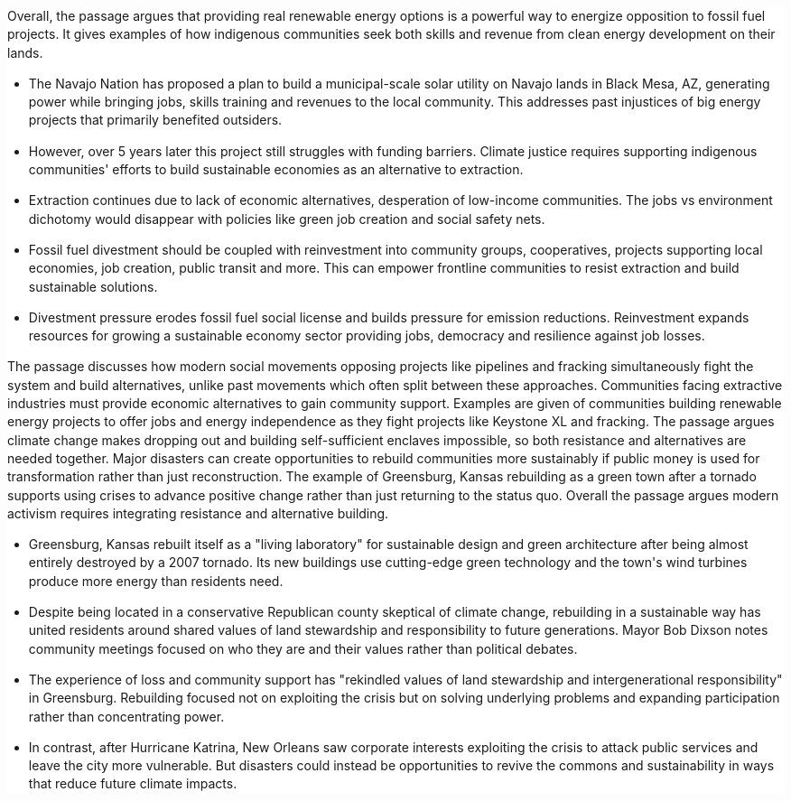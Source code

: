 Overall, the passage argues that providing real renewable energy options is a powerful way to energize opposition to fossil fuel projects. It gives examples of how indigenous communities seek both skills and revenue from clean energy development on their lands.

 

- The Navajo Nation has proposed a plan to build a municipal-scale solar utility on Navajo lands in Black Mesa, AZ, generating power while bringing jobs, skills training and revenues to the local community. This addresses past injustices of big energy projects that primarily benefited outsiders. 

- However, over 5 years later this project still struggles with funding barriers. Climate justice requires supporting indigenous communities' efforts to build sustainable economies as an alternative to extraction. 

- Extraction continues due to lack of economic alternatives, desperation of low-income communities. The jobs vs environment dichotomy would disappear with policies like green job creation and social safety nets. 

- Fossil fuel divestment should be coupled with reinvestment into community groups, cooperatives, projects supporting local economies, job creation, public transit and more. This can empower frontline communities to resist extraction and build sustainable solutions. 

- Divestment pressure erodes fossil fuel social license and builds pressure for emission reductions. Reinvestment expands resources for growing a sustainable economy sector providing jobs, democracy and resilience against job losses.

 

The passage discusses how modern social movements opposing projects like pipelines and fracking simultaneously fight the system and build alternatives, unlike past movements which often split between these approaches. Communities facing extractive industries must provide economic alternatives to gain community support. Examples are given of communities building renewable energy projects to offer jobs and energy independence as they fight projects like Keystone XL and fracking. The passage argues climate change makes dropping out and building self-sufficient enclaves impossible, so both resistance and alternatives are needed together. Major disasters can create opportunities to rebuild communities more sustainably if public money is used for transformation rather than just reconstruction. The example of Greensburg, Kansas rebuilding as a green town after a tornado supports using crises to advance positive change rather than just returning to the status quo. Overall the passage argues modern activism requires integrating resistance and alternative building.

 

- Greensburg, Kansas rebuilt itself as a "living laboratory" for sustainable design and green architecture after being almost entirely destroyed by a 2007 tornado. Its new buildings use cutting-edge green technology and the town's wind turbines produce more energy than residents need. 

- Despite being located in a conservative Republican county skeptical of climate change, rebuilding in a sustainable way has united residents around shared values of land stewardship and responsibility to future generations. Mayor Bob Dixson notes community meetings focused on who they are and their values rather than political debates. 

- The experience of loss and community support has "rekindled values of land stewardship and intergenerational responsibility" in Greensburg. Rebuilding focused not on exploiting the crisis but on solving underlying problems and expanding participation rather than concentrating power. 

- In contrast, after Hurricane Katrina, New Orleans saw corporate interests exploiting the crisis to attack public services and leave the city more vulnerable. But disasters could instead be opportunities to revive the commons and sustainability in ways that reduce future climate impacts.

